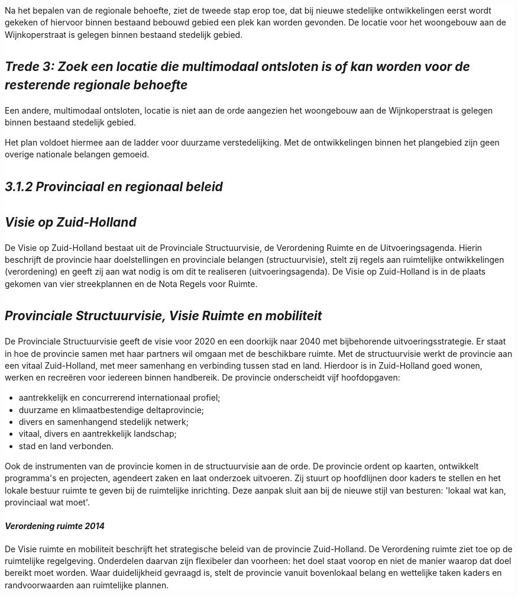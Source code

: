 Na het bepalen van de regionale behoefte, ziet de tweede stap erop toe, dat bij nieuwe stedelijke ontwikkelingen eerst wordt gekeken of hiervoor binnen bestaand bebouwd gebied een plek kan worden gevonden. De locatie voor het woongebouw aan de Wijnkoperstraat is gelegen binnen bestaand stedelijk gebied.

## *Trede 3: Zoek een locatie die multimodaal ontsloten is of kan worden voor de resterende regionale behoefte*

Een andere, multimodaal ontsloten, locatie is niet aan de orde aangezien het woongebouw aan de Wijnkoperstraat is gelegen binnen bestaand stedelijk gebied.

Het plan voldoet hiermee aan de ladder voor duurzame verstedelijking. Met de ontwikkelingen binnen het plangebied zijn geen overige nationale belangen gemoeid.

## *3.1.2 Provinciaal en regionaal beleid*

## *Visie op Zuid-Holland*

De Visie op Zuid-Holland bestaat uit de Provinciale Structuurvisie, de Verordening Ruimte en de Uitvoeringsagenda. Hierin beschrijft de provincie haar doelstellingen en provinciale belangen (structuurvisie), stelt zij regels aan ruimtelijke ontwikkelingen (verordening) en geeft zij aan wat nodig is om dit te realiseren (uitvoeringsagenda). De Visie op Zuid-Holland is in de plaats gekomen van vier streekplannen en de Nota Regels voor Ruimte.

## *Provinciale Structuurvisie, Visie Ruimte en mobiliteit*

De Provinciale Structuurvisie geeft de visie voor 2020 en een doorkijk naar 2040 met bijbehorende uitvoeringsstrategie. Er staat in hoe de provincie samen met haar partners wil omgaan met de beschikbare ruimte. Met de structuurvisie werkt de provincie aan een vitaal Zuid-Holland, met meer samenhang en verbinding tussen stad en land. Hierdoor is in Zuid-Holland goed wonen, werken en recreëren voor iedereen binnen handbereik. De provincie onderscheidt vijf hoofdopgaven:

- aantrekkelijk en concurrerend internationaal profiel;
- duurzame en klimaatbestendige deltaprovincie;
- divers en samenhangend stedelijk netwerk;
- vitaal, divers en aantrekkelijk landschap;
- stad en land verbonden.

Ook de instrumenten van de provincie komen in de structuurvisie aan de orde. De provincie ordent op kaarten, ontwikkelt programma's en projecten, agendeert zaken en laat onderzoek uitvoeren. Zij stuurt op hoofdlijnen door kaders te stellen en het lokale bestuur ruimte te geven bij de ruimtelijke inrichting. Deze aanpak sluit aan bij de nieuwe stijl van besturen: 'lokaal wat kan, provinciaal wat moet'.

#### *Verordening ruimte 2014*

De Visie ruimte en mobiliteit beschrijft het strategische beleid van de provincie Zuid-Holland. De Verordening ruimte ziet toe op de ruimtelijke regelgeving. Onderdelen daarvan zijn flexibeler dan voorheen: het doel staat voorop en niet de manier waarop dat doel bereikt moet worden. Waar duidelijkheid gevraagd is, stelt de provincie vanuit bovenlokaal belang en wettelijke taken kaders en randvoorwaarden aan ruimtelijke plannen.
